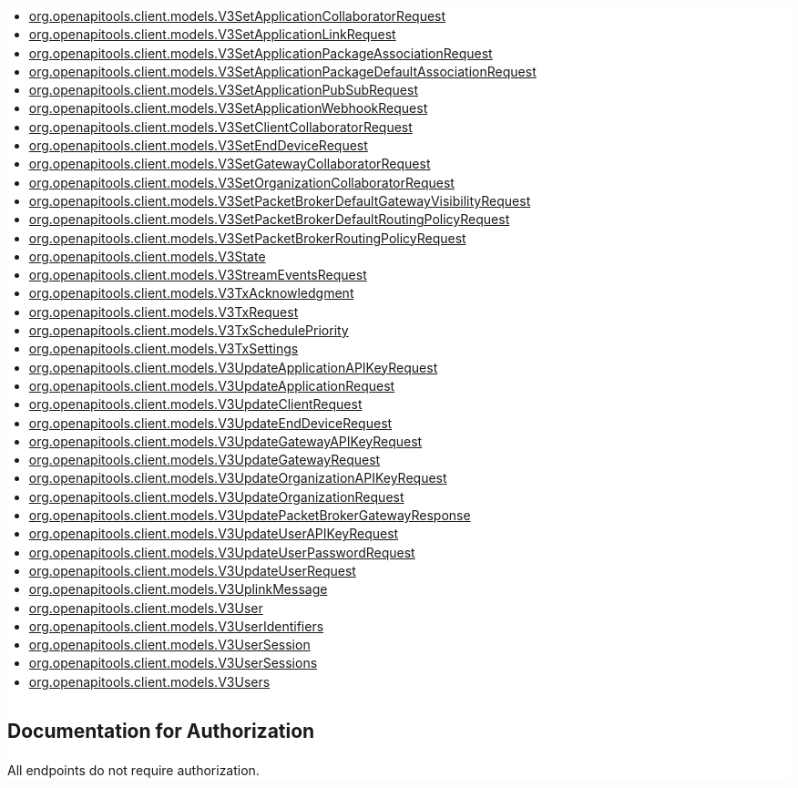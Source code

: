  - [org.openapitools.client.models.V3SetApplicationCollaboratorRequest](docs/V3SetApplicationCollaboratorRequest.md)
 - [org.openapitools.client.models.V3SetApplicationLinkRequest](docs/V3SetApplicationLinkRequest.md)
 - [org.openapitools.client.models.V3SetApplicationPackageAssociationRequest](docs/V3SetApplicationPackageAssociationRequest.md)
 - [org.openapitools.client.models.V3SetApplicationPackageDefaultAssociationRequest](docs/V3SetApplicationPackageDefaultAssociationRequest.md)
 - [org.openapitools.client.models.V3SetApplicationPubSubRequest](docs/V3SetApplicationPubSubRequest.md)
 - [org.openapitools.client.models.V3SetApplicationWebhookRequest](docs/V3SetApplicationWebhookRequest.md)
 - [org.openapitools.client.models.V3SetClientCollaboratorRequest](docs/V3SetClientCollaboratorRequest.md)
 - [org.openapitools.client.models.V3SetEndDeviceRequest](docs/V3SetEndDeviceRequest.md)
 - [org.openapitools.client.models.V3SetGatewayCollaboratorRequest](docs/V3SetGatewayCollaboratorRequest.md)
 - [org.openapitools.client.models.V3SetOrganizationCollaboratorRequest](docs/V3SetOrganizationCollaboratorRequest.md)
 - [org.openapitools.client.models.V3SetPacketBrokerDefaultGatewayVisibilityRequest](docs/V3SetPacketBrokerDefaultGatewayVisibilityRequest.md)
 - [org.openapitools.client.models.V3SetPacketBrokerDefaultRoutingPolicyRequest](docs/V3SetPacketBrokerDefaultRoutingPolicyRequest.md)
 - [org.openapitools.client.models.V3SetPacketBrokerRoutingPolicyRequest](docs/V3SetPacketBrokerRoutingPolicyRequest.md)
 - [org.openapitools.client.models.V3State](docs/V3State.md)
 - [org.openapitools.client.models.V3StreamEventsRequest](docs/V3StreamEventsRequest.md)
 - [org.openapitools.client.models.V3TxAcknowledgment](docs/V3TxAcknowledgment.md)
 - [org.openapitools.client.models.V3TxRequest](docs/V3TxRequest.md)
 - [org.openapitools.client.models.V3TxSchedulePriority](docs/V3TxSchedulePriority.md)
 - [org.openapitools.client.models.V3TxSettings](docs/V3TxSettings.md)
 - [org.openapitools.client.models.V3UpdateApplicationAPIKeyRequest](docs/V3UpdateApplicationAPIKeyRequest.md)
 - [org.openapitools.client.models.V3UpdateApplicationRequest](docs/V3UpdateApplicationRequest.md)
 - [org.openapitools.client.models.V3UpdateClientRequest](docs/V3UpdateClientRequest.md)
 - [org.openapitools.client.models.V3UpdateEndDeviceRequest](docs/V3UpdateEndDeviceRequest.md)
 - [org.openapitools.client.models.V3UpdateGatewayAPIKeyRequest](docs/V3UpdateGatewayAPIKeyRequest.md)
 - [org.openapitools.client.models.V3UpdateGatewayRequest](docs/V3UpdateGatewayRequest.md)
 - [org.openapitools.client.models.V3UpdateOrganizationAPIKeyRequest](docs/V3UpdateOrganizationAPIKeyRequest.md)
 - [org.openapitools.client.models.V3UpdateOrganizationRequest](docs/V3UpdateOrganizationRequest.md)
 - [org.openapitools.client.models.V3UpdatePacketBrokerGatewayResponse](docs/V3UpdatePacketBrokerGatewayResponse.md)
 - [org.openapitools.client.models.V3UpdateUserAPIKeyRequest](docs/V3UpdateUserAPIKeyRequest.md)
 - [org.openapitools.client.models.V3UpdateUserPasswordRequest](docs/V3UpdateUserPasswordRequest.md)
 - [org.openapitools.client.models.V3UpdateUserRequest](docs/V3UpdateUserRequest.md)
 - [org.openapitools.client.models.V3UplinkMessage](docs/V3UplinkMessage.md)
 - [org.openapitools.client.models.V3User](docs/V3User.md)
 - [org.openapitools.client.models.V3UserIdentifiers](docs/V3UserIdentifiers.md)
 - [org.openapitools.client.models.V3UserSession](docs/V3UserSession.md)
 - [org.openapitools.client.models.V3UserSessions](docs/V3UserSessions.md)
 - [org.openapitools.client.models.V3Users](docs/V3Users.md)


<a name="documentation-for-authorization"></a>
## Documentation for Authorization

All endpoints do not require authorization.
